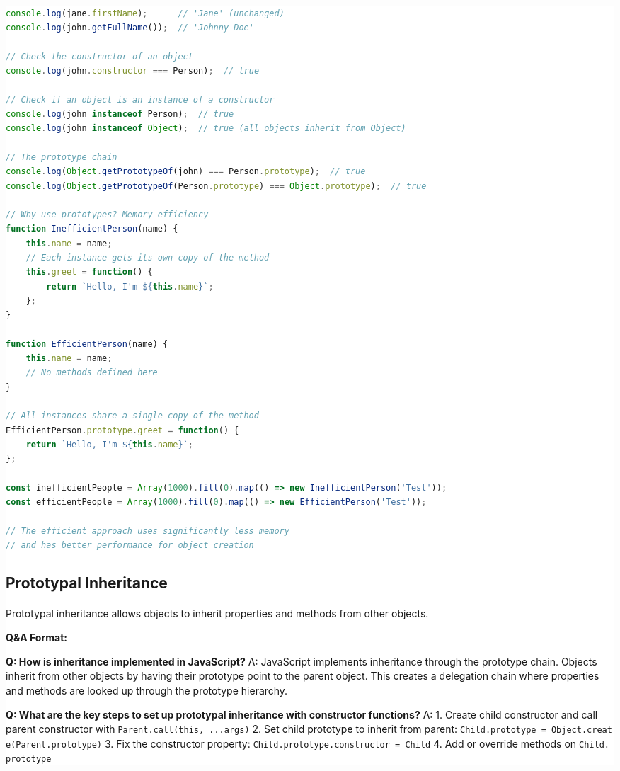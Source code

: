 ```javascript
console.log(jane.firstName);      // 'Jane' (unchanged)
console.log(john.getFullName());  // 'Johnny Doe'

// Check the constructor of an object
console.log(john.constructor === Person);  // true

// Check if an object is an instance of a constructor
console.log(john instanceof Person);  // true
console.log(john instanceof Object);  // true (all objects inherit from Object)

// The prototype chain
console.log(Object.getPrototypeOf(john) === Person.prototype);  // true
console.log(Object.getPrototypeOf(Person.prototype) === Object.prototype);  // true

// Why use prototypes? Memory efficiency
function InefficientPerson(name) {
    this.name = name;
    // Each instance gets its own copy of the method
    this.greet = function() {
        return `Hello, I'm ${this.name}`;
    };
}

function EfficientPerson(name) {
    this.name = name;
    // No methods defined here
}

// All instances share a single copy of the method
EfficientPerson.prototype.greet = function() {
    return `Hello, I'm ${this.name}`;
};

const inefficientPeople = Array(1000).fill(0).map(() => new InefficientPerson('Test'));
const efficientPeople = Array(1000).fill(0).map(() => new EfficientPerson('Test'));

// The efficient approach uses significantly less memory
// and has better performance for object creation
```

## Prototypal Inheritance
Prototypal inheritance allows objects to inherit properties and methods from other objects.

**Q&A Format:**

**Q: How is inheritance implemented in JavaScript?**
A: JavaScript implements inheritance through the prototype chain. Objects inherit from other objects by having their prototype point to the parent object. This creates a delegation chain where properties and methods are looked up through the prototype hierarchy.

**Q: What are the key steps to set up prototypal inheritance with constructor functions?**
A: 1. Create child constructor and call parent constructor with `Parent.call(this, ...args)`
2. Set child prototype to inherit from parent: `Child.prototype = Object.create(Parent.prototype)`
3. Fix the constructor property: `Child.prototype.constructor = Child`
4. Add or override methods on `Child.prototype`
